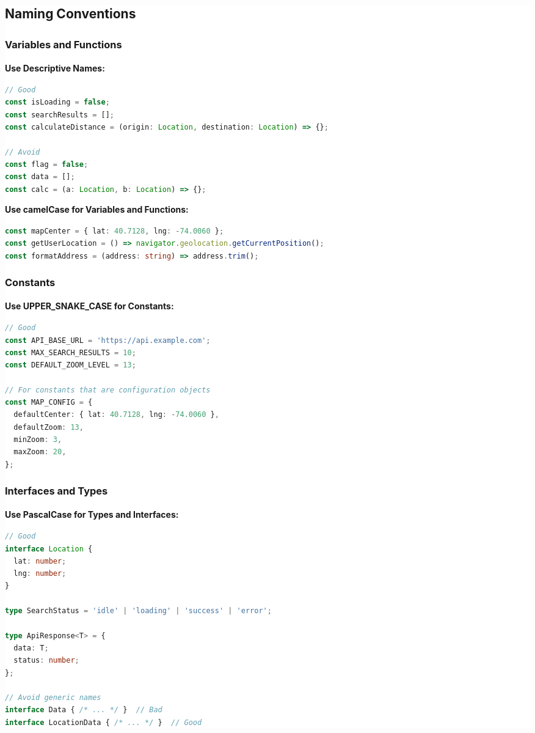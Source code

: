 ## Naming Conventions

### Variables and Functions

**Use Descriptive Names:**
```typescript
// Good
const isLoading = false;
const searchResults = [];
const calculateDistance = (origin: Location, destination: Location) => {};

// Avoid
const flag = false;
const data = [];
const calc = (a: Location, b: Location) => {};
```

**Use camelCase for Variables and Functions:**
```typescript
const mapCenter = { lat: 40.7128, lng: -74.0060 };
const getUserLocation = () => navigator.geolocation.getCurrentPosition();
const formatAddress = (address: string) => address.trim();
```

### Constants

**Use UPPER_SNAKE_CASE for Constants:**
```typescript
// Good
const API_BASE_URL = 'https://api.example.com';
const MAX_SEARCH_RESULTS = 10;
const DEFAULT_ZOOM_LEVEL = 13;

// For constants that are configuration objects
const MAP_CONFIG = {
  defaultCenter: { lat: 40.7128, lng: -74.0060 },
  defaultZoom: 13,
  minZoom: 3,
  maxZoom: 20,
};
```

### Interfaces and Types

**Use PascalCase for Types and Interfaces:**
```typescript
// Good
interface Location {
  lat: number;
  lng: number;
}

type SearchStatus = 'idle' | 'loading' | 'success' | 'error';

type ApiResponse<T> = {
  data: T;
  status: number;
};

// Avoid generic names
interface Data { /* ... */ }  // Bad
interface LocationData { /* ... */ }  // Good
```
